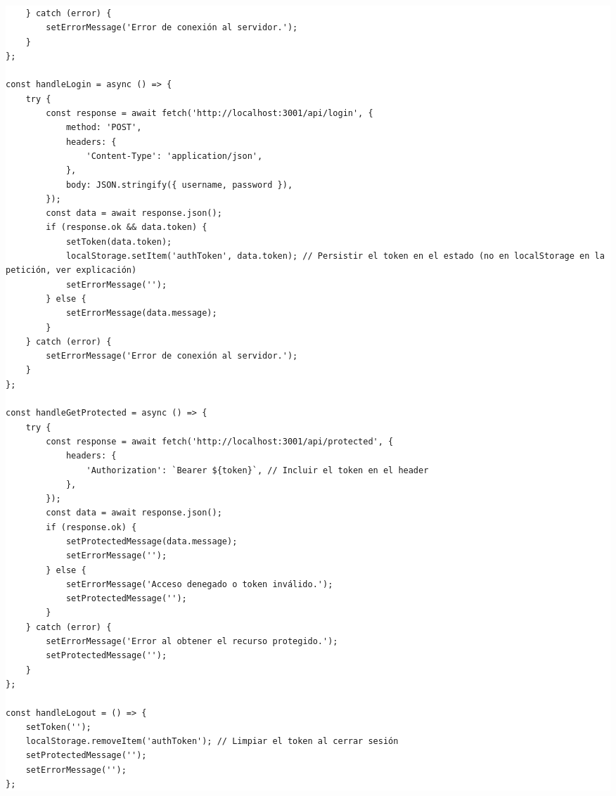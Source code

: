         } catch (error) {
            setErrorMessage('Error de conexión al servidor.');
        }
    };

    const handleLogin = async () => {
        try {
            const response = await fetch('http://localhost:3001/api/login', {
                method: 'POST',
                headers: {
                    'Content-Type': 'application/json',
                },
                body: JSON.stringify({ username, password }),
            });
            const data = await response.json();
            if (response.ok && data.token) {
                setToken(data.token);
                localStorage.setItem('authToken', data.token); // Persistir el token en el estado (no en localStorage en la petición, ver explicación)
                setErrorMessage('');
            } else {
                setErrorMessage(data.message);
            }
        } catch (error) {
            setErrorMessage('Error de conexión al servidor.');
        }
    };

    const handleGetProtected = async () => {
        try {
            const response = await fetch('http://localhost:3001/api/protected', {
                headers: {
                    'Authorization': `Bearer ${token}`, // Incluir el token en el header
                },
            });
            const data = await response.json();
            if (response.ok) {
                setProtectedMessage(data.message);
                setErrorMessage('');
            } else {
                setErrorMessage('Acceso denegado o token inválido.');
                setProtectedMessage('');
            }
        } catch (error) {
            setErrorMessage('Error al obtener el recurso protegido.');
            setProtectedMessage('');
        }
    };

    const handleLogout = () => {
        setToken('');
        localStorage.removeItem('authToken'); // Limpiar el token al cerrar sesión
        setProtectedMessage('');
        setErrorMessage('');
    };
